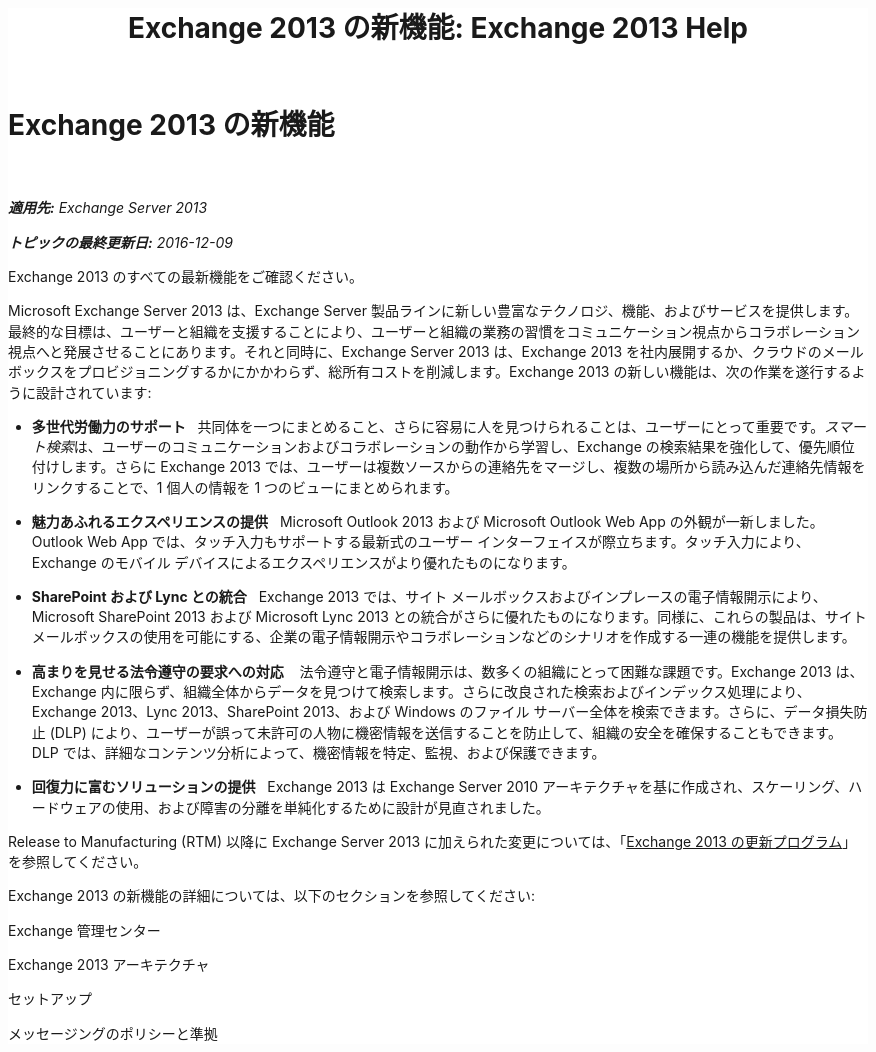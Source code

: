 ﻿---
title: 'Exchange 2013 の新機能: Exchange 2013 Help'
TOCTitle: Exchange 2013 の新機能
ms:assetid: 97501135-2149-4590-8373-98e638ac8eb1
ms:mtpsurl: https://technet.microsoft.com/ja-jp/library/JJ150540(v=EXCHG.150)
ms:contentKeyID: 48269830
ms.date: 04/24/2018
mtps_version: v=EXCHG.150
ms.translationtype: HT
---

# Exchange 2013 の新機能

 

_**適用先:** Exchange Server 2013_

_**トピックの最終更新日:** 2016-12-09_

Exchange 2013 のすべての最新機能をご確認ください。

Microsoft Exchange Server 2013 は、Exchange Server 製品ラインに新しい豊富なテクノロジ、機能、およびサービスを提供します。最終的な目標は、ユーザーと組織を支援することにより、ユーザーと組織の業務の習慣をコミュニケーション視点からコラボレーション視点へと発展させることにあります。それと同時に、Exchange Server 2013 は、Exchange 2013 を社内展開するか、クラウドのメールボックスをプロビジョニングするかにかかわらず、総所有コストを削減します。Exchange 2013 の新しい機能は、次の作業を遂行するように設計されています:

  - **多世代労働力のサポート**   共同体を一つにまとめること、さらに容易に人を見つけられることは、ユーザーにとって重要です。*スマート検索*は、ユーザーのコミュニケーションおよびコラボレーションの動作から学習し、Exchange の検索結果を強化して、優先順位付けします。さらに Exchange 2013 では、ユーザーは複数ソースからの連絡先をマージし、複数の場所から読み込んだ連絡先情報をリンクすることで、1 個人の情報を 1 つのビューにまとめられます。

  - **魅力あふれるエクスペリエンスの提供**   Microsoft Outlook 2013 および Microsoft Outlook Web App の外観が一新しました。Outlook Web App では、タッチ入力もサポートする最新式のユーザー インターフェイスが際立ちます。タッチ入力により、Exchange のモバイル デバイスによるエクスペリエンスがより優れたものになります。

  - **SharePoint および Lync との統合**   Exchange 2013 では、サイト メールボックスおよびインプレースの電子情報開示により、Microsoft SharePoint 2013 および Microsoft Lync 2013 との統合がさらに優れたものになります。同様に、これらの製品は、サイト メールボックスの使用を可能にする、企業の電子情報開示やコラボレーションなどのシナリオを作成する一連の機能を提供します。

  - **高まりを見せる法令遵守の要求への対応**    法令遵守と電子情報開示は、数多くの組織にとって困難な課題です。Exchange 2013 は、Exchange 内に限らず、組織全体からデータを見つけて検索します。さらに改良された検索およびインデックス処理により、Exchange 2013、Lync 2013、SharePoint 2013、および Windows のファイル サーバー全体を検索できます。さらに、データ損失防止 (DLP) により、ユーザーが誤って未許可の人物に機密情報を送信することを防止して、組織の安全を確保することもできます。DLP では、詳細なコンテンツ分析によって、機密情報を特定、監視、および保護できます。

  - **回復力に富むソリューションの提供**   Exchange 2013 は Exchange Server 2010 アーキテクチャを基に作成され、スケーリング、ハードウェアの使用、および障害の分離を単純化するために設計が見直されました。

Release to Manufacturing (RTM) 以降に Exchange Server 2013 に加えられた変更については、「[Exchange 2013 の更新プログラム](updates-for-exchange-2013-exchange-2013-help.md)」を参照してください。

Exchange 2013 の新機能の詳細については、以下のセクションを参照してください:

Exchange 管理センター

Exchange 2013 アーキテクチャ

セットアップ

メッセージングのポリシーと準拠
